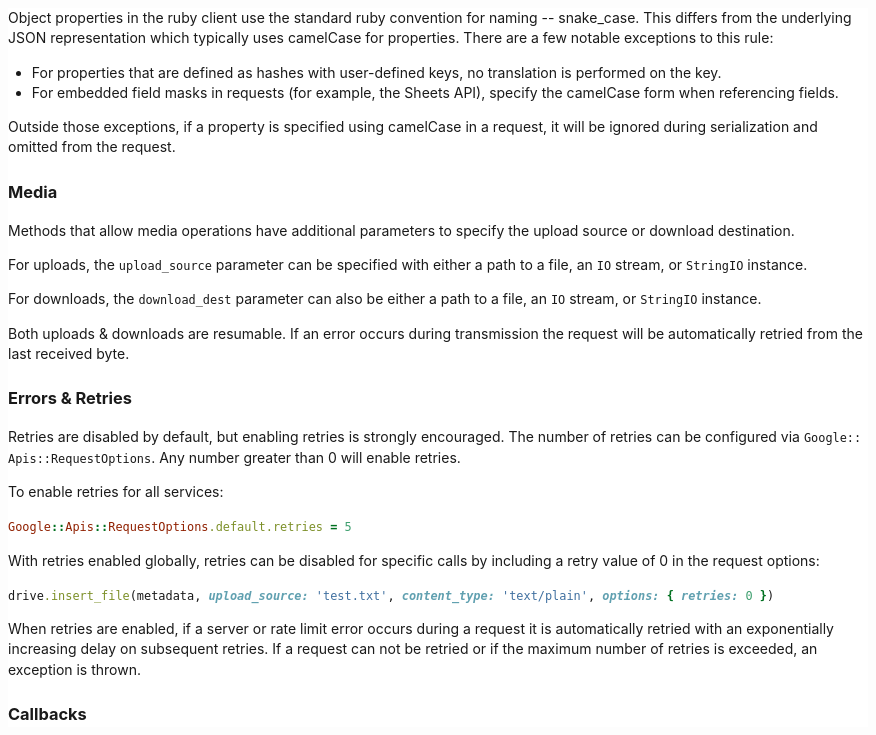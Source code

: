Object properties in the ruby client use the standard ruby convention for naming -- snake_case. This differs from the underlying JSON representation which typically uses camelCase for properties. There are a few notable exceptions to this rule:

* For properties that are defined as hashes with user-defined keys, no translation is performed on the key.
* For embedded field masks in requests (for example, the Sheets API), specify the camelCase form when referencing fields.

Outside those exceptions, if a property is specified using camelCase in a request, it will be ignored during serialization and omitted from the request.

### Media

Methods that allow media operations have additional parameters to specify the upload source or download destination.

For uploads, the `upload_source` parameter can be specified with either a path to a file, an `IO` stream, or `StringIO`
instance.

For downloads, the `download_dest` parameter can also be either a path to a file, an `IO` stream, or `StringIO` instance.

Both uploads & downloads are resumable. If an error occurs during transmission the request will be automatically
retried from the last received byte.

### Errors & Retries

Retries are disabled by default, but enabling retries is strongly encouraged. The number of retries can be configured
via `Google::Apis::RequestOptions`. Any number greater than 0 will enable retries.

To enable retries for all services:

```ruby
Google::Apis::RequestOptions.default.retries = 5
```

With retries enabled globally, retries can be disabled for specific calls by including a retry value of 0 in the
request options:

```ruby
drive.insert_file(metadata, upload_source: 'test.txt', content_type: 'text/plain', options: { retries: 0 })
```

When retries are enabled, if a server or rate limit error occurs during a request it is automatically retried with
an exponentially increasing delay on subsequent retries. If a request can not be retried or if the maximum number
of retries is exceeded, an exception is thrown.

### Callbacks
